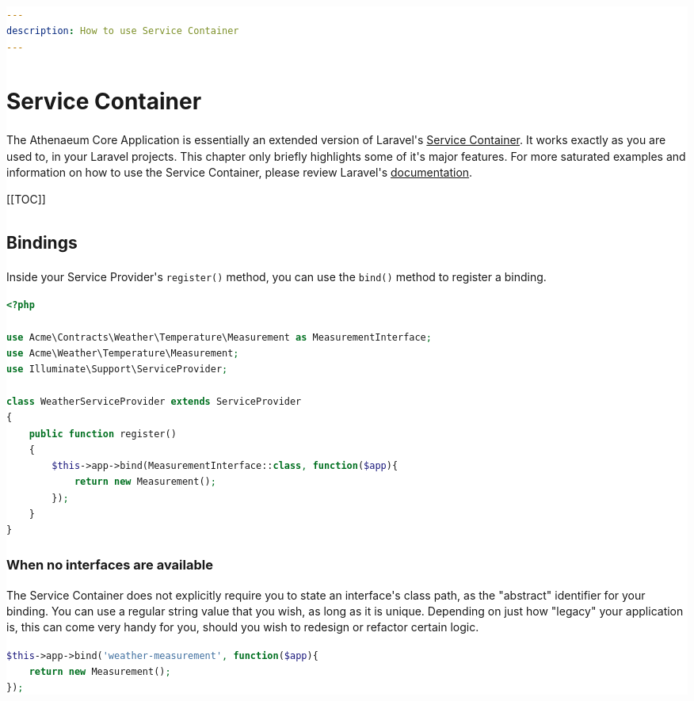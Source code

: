 ```yaml
---
description: How to use Service Container
---
```


# Service Container

The Athenaeum Core Application is essentially an extended version of Laravel's [Service Container](https://laravel.com/docs/8.x/container).
It works exactly as you are used to, in your Laravel projects.
This chapter only briefly highlights some of it's major features.
For more saturated examples and information on how to use the Service Container, please review Laravel's [documentation](https://laravel.com/docs/8.x/container). 

[[TOC]]

## Bindings

Inside your Service Provider's `register()` method, you can use the `bind()` method to register a binding.

```php
<?php

use Acme\Contracts\Weather\Temperature\Measurement as MeasurementInterface;
use Acme\Weather\Temperature\Measurement;
use Illuminate\Support\ServiceProvider;

class WeatherServiceProvider extends ServiceProvider
{
    public function register()
    {
        $this->app->bind(MeasurementInterface::class, function($app){
            return new Measurement();
        });
    }
}
```

### When no interfaces are available

The Service Container does not explicitly require you to state an interface's class path, as the "abstract" identifier for your binding.
You can use a regular string value that you wish, as long as it is unique.
Depending on just how "legacy" your application is, this can come very handy for you, should you wish to redesign or refactor certain logic.

```php
$this->app->bind('weather-measurement', function($app){
    return new Measurement();
});
```
